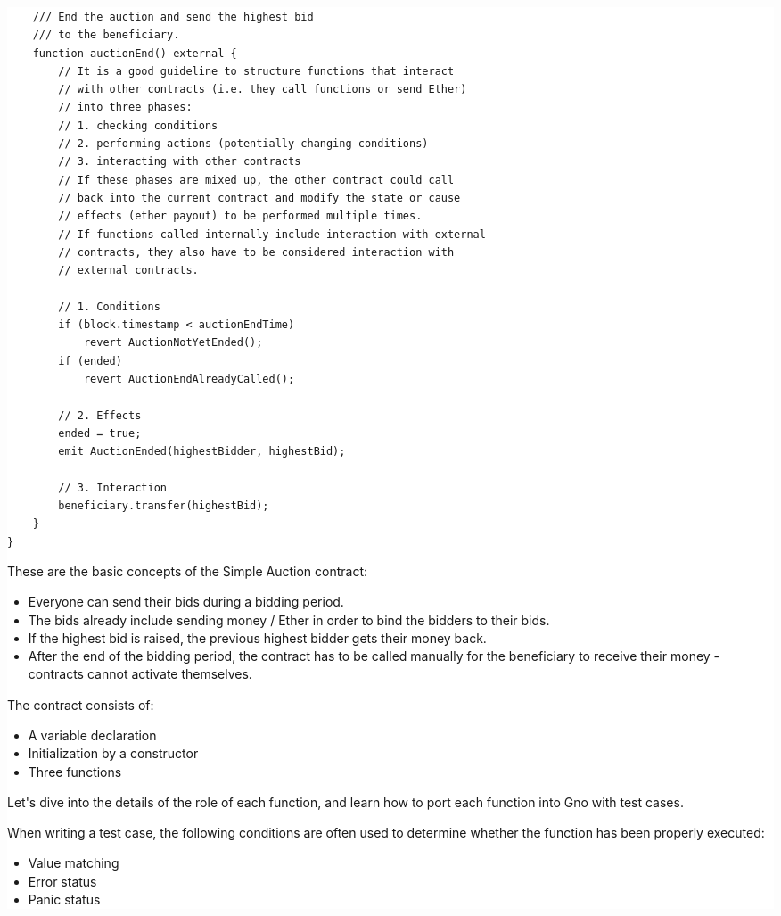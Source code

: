 ```solidity
    /// End the auction and send the highest bid
    /// to the beneficiary.
    function auctionEnd() external {
        // It is a good guideline to structure functions that interact
        // with other contracts (i.e. they call functions or send Ether)
        // into three phases:
        // 1. checking conditions
        // 2. performing actions (potentially changing conditions)
        // 3. interacting with other contracts
        // If these phases are mixed up, the other contract could call
        // back into the current contract and modify the state or cause
        // effects (ether payout) to be performed multiple times.
        // If functions called internally include interaction with external
        // contracts, they also have to be considered interaction with
        // external contracts.

        // 1. Conditions
        if (block.timestamp < auctionEndTime)
            revert AuctionNotYetEnded();
        if (ended)
            revert AuctionEndAlreadyCalled();

        // 2. Effects
        ended = true;
        emit AuctionEnded(highestBidder, highestBid);

        // 3. Interaction
        beneficiary.transfer(highestBid);
    }
}
```

These are the basic concepts of the Simple Auction contract:

* Everyone can send their bids during a bidding period.
* The bids already include sending money / Ether in order to bind the bidders to their bids.
* If the highest bid is raised, the previous highest bidder gets their money back.
* After the end of the bidding period, the contract has to be called manually for the beneficiary to receive their money - contracts cannot activate themselves.

The contract consists of:

* A variable declaration
* Initialization by a constructor
* Three functions

Let's dive into the details of the role of each function, and learn how to port each function into Gno with test cases.

When writing a test case, the following conditions are often used to determine whether the function has been properly executed:

* Value matching
* Error status
* Panic status
